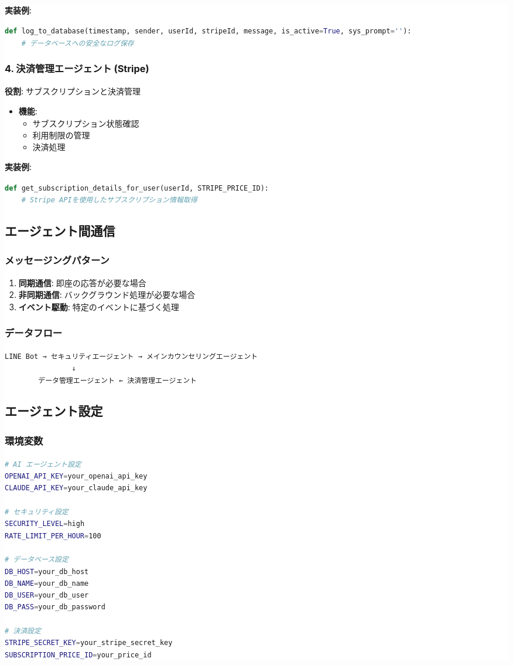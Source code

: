 **実装例**:
```python
def log_to_database(timestamp, sender, userId, stripeId, message, is_active=True, sys_prompt=''):
    # データベースへの安全なログ保存
```

### 4. 決済管理エージェント (Stripe)

**役割**: サブスクリプションと決済管理
- **機能**:
  - サブスクリプション状態確認
  - 利用制限の管理
  - 決済処理

**実装例**:
```python
def get_subscription_details_for_user(userId, STRIPE_PRICE_ID):
    # Stripe APIを使用したサブスクリプション情報取得
```

## エージェント間通信

### メッセージングパターン

1. **同期通信**: 即座の応答が必要な場合
2. **非同期通信**: バックグラウンド処理が必要な場合
3. **イベント駆動**: 特定のイベントに基づく処理

### データフロー

```
LINE Bot → セキュリティエージェント → メインカウンセリングエージェント
                ↓
        データ管理エージェント ← 決済管理エージェント
```

## エージェント設定

### 環境変数

```bash
# AI エージェント設定
OPENAI_API_KEY=your_openai_api_key
CLAUDE_API_KEY=your_claude_api_key

# セキュリティ設定
SECURITY_LEVEL=high
RATE_LIMIT_PER_HOUR=100

# データベース設定
DB_HOST=your_db_host
DB_NAME=your_db_name
DB_USER=your_db_user
DB_PASS=your_db_password

# 決済設定
STRIPE_SECRET_KEY=your_stripe_secret_key
SUBSCRIPTION_PRICE_ID=your_price_id
```

